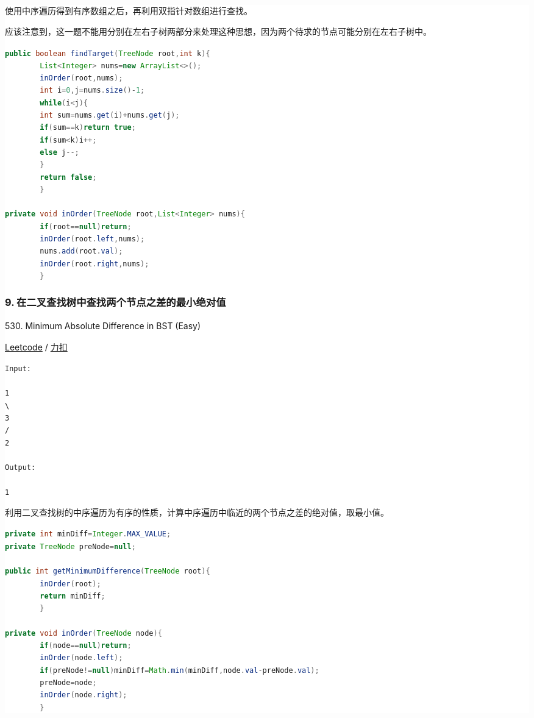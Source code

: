 使用中序遍历得到有序数组之后，再利用双指针对数组进行查找。

应该注意到，这一题不能用分别在左右子树两部分来处理这种思想，因为两个待求的节点可能分别在左右子树中。

```java
public boolean findTarget(TreeNode root,int k){
        List<Integer> nums=new ArrayList<>();
        inOrder(root,nums);
        int i=0,j=nums.size()-1;
        while(i<j){
        int sum=nums.get(i)+nums.get(j);
        if(sum==k)return true;
        if(sum<k)i++;
        else j--;
        }
        return false;
        }

private void inOrder(TreeNode root,List<Integer> nums){
        if(root==null)return;
        inOrder(root.left,nums);
        nums.add(root.val);
        inOrder(root.right,nums);
        }
```

### 9. 在二叉查找树中查找两个节点之差的最小绝对值

530\. Minimum Absolute Difference in BST (Easy)

[Leetcode](https://leetcode.com/problems/minimum-absolute-difference-in-bst/description/)
/ [力扣](https://leetcode-cn.com/problems/minimum-absolute-difference-in-bst/description/)

```html
Input:

1
\
3
/
2

Output:

1
```

利用二叉查找树的中序遍历为有序的性质，计算中序遍历中临近的两个节点之差的绝对值，取最小值。

```java
private int minDiff=Integer.MAX_VALUE;
private TreeNode preNode=null;

public int getMinimumDifference(TreeNode root){
        inOrder(root);
        return minDiff;
        }

private void inOrder(TreeNode node){
        if(node==null)return;
        inOrder(node.left);
        if(preNode!=null)minDiff=Math.min(minDiff,node.val-preNode.val);
        preNode=node;
        inOrder(node.right);
        }
```
